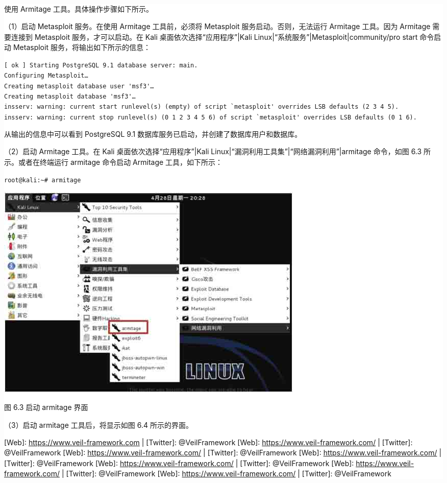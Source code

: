 使用 Armitage 工具。具体操作步骤如下所示。

（1）启动 Metasploit 服务。在使用 Armitage 工具前，必须将 Metasploit 服务启动。否则，无法运行 Armitage 工具。因为 Armitage 需要连接到 Metasploit 服务，才可以启动。在 Kali 桌面依次选择“应用程序”|Kali Linux|“系统服务”|Metasploit|community/pro start 命令启动 Metasploit 服务，将输出如下所示的信息：

```
[ ok ] Starting PostgreSQL 9.1 database server: main.
Configuring Metasploit…
Creating metasploit database user 'msf3'…
Creating metasploit database 'msf3'…
insserv: warning: current start runlevel(s) (empty) of script `metasploit' overrides LSB defaults (2 3 4 5).
insserv: warning: current stop runlevel(s) (0 1 2 3 4 5 6) of script `metasploit' overrides LSB defaults (0 1 6). 
```

从输出的信息中可以看到 PostgreSQL 9.1 数据库服务已启动，并创建了数据库用户和数据库。

（2）启动 Armitage 工具。在 Kali 桌面依次选择“应用程序”|Kali Linux|“漏洞利用工具集”|“网络漏洞利用”|armitage 命令，如图 6.3 所示。或者在终端运行 armitage 命令启动 Armitage 工具，如下所示：

```
root@kali:~# armitage 
```

![160-01](img/00264.jpg)

图 6.3 启动 armitage 界面

（3）启动 armitage 工具后，将显示如图 6.4 所示的界面。


 [Web]: https://www.veil-framework.com | [Twitter]: @VeilFramework
 [Web]: https://www.veil-framework.com/ | [Twitter]: @VeilFramework
 [Web]: https://www.veil-framework.com/ | [Twitter]: @VeilFramework
 [Web]: https://www.veil-framework.com/ | [Twitter]: @VeilFramework
 [Web]: https://www.veil-framework.com/ | [Twitter]: @VeilFramework
 [Web]: https://www.veil-framework.com/ | [Twitter]: @VeilFramework
 [Web]: https://www.veil-framework.com/ | [Twitter]: @VeilFramework